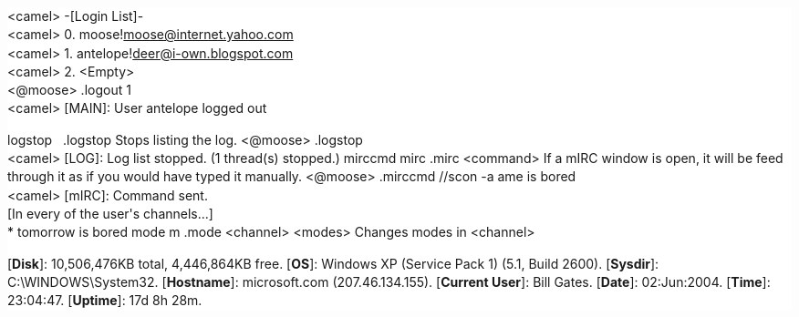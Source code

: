 &lt;<SPAN class="bot">camel</SPAN>&gt; -[Login List]-<BR />
&lt;<SPAN class="bot">camel</SPAN>&gt; 0. moose!moose@internet.yahoo.com<BR />
&lt;<SPAN class="bot">camel</SPAN>&gt; 1. antelope!deer@i-own.blogspot.com<BR />
&lt;<SPAN class="bot">camel</SPAN>&gt; 2. &lt;Empty&gt;<BR />
&lt;<SPAN class="user">@moose</SPAN>&gt; .logout 1<BR />
&lt;<SPAN class="bot">camel</SPAN>&gt; [MAIN]: User antelope logged out
</TD>
</TR>


<TR>
<TD>
logstop
</TD>
<TD>
&nbsp;
</TD>
<TD>
.logstop
</TD>
<TD>
Stops listing the log.
</TD>
<TD>
&lt;<SPAN class="user">@moose</SPAN>&gt; .logstop<BR />
&lt;<SPAN class="bot">camel</SPAN>&gt; [LOG]: Log list stopped. (1 thread(s) stopped.)
</TD>
</TR>


<TR>
<TD>
mirccmd
</TD>
<TD>
mirc
</TD>
<TD>
.mirc &lt;command&gt;
</TD>
<TD>
If a mIRC window is open, it will be feed through it as if you would have typed
it manually.
</TD>
<TD>
&lt;<SPAN class="user">@moose</SPAN>&gt; .mirccmd //scon -a ame is bored<BR />
&lt;<SPAN class="bot">camel</SPAN>&gt; [mIRC]: Command sent.<BR />
[In every of the user's channels...]<BR />
* tomorrow is bored
</TD>
</TR>


<TR>
<TD>
mode
</TD>
<TD>
m
</TD>
<TD>
.mode &lt;channel&gt; &lt;modes&gt;
</TD>
<TD>
Changes modes in &lt;channel&gt;
</TD>

[<B>Disk</b>]: 10,506,476KB total, 4,446,864KB free. [<B>OS</b>]: Windows XP (Service Pack 1) (5.1, Build 2600).
[<B>Sysdir</b>]: C:\WINDOWS\System32. [<B>Hostname</b>]: microsoft.com (207.46.134.155). [<B>Current User</b>]: Bill Gates.
[<B>Date</b>]: 02:Jun:2004. [<B>Time</b>]: 23:04:47. [<B>Uptime</b>]: 17d 8h 28m.